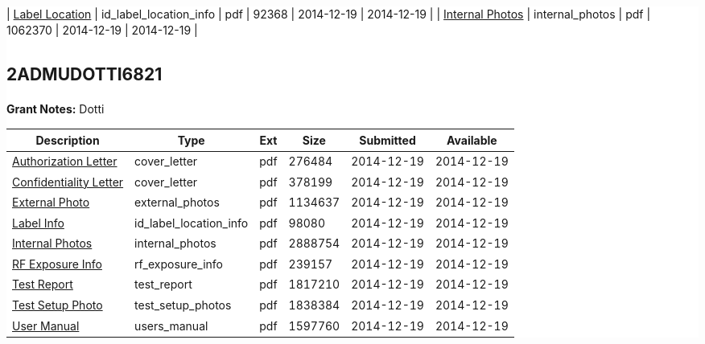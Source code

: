 | [Label Location](2ADMUNOTTI6820/e2b8af9fe86506fd4e18d39183b008a3/2479029.pdf) | id_label_location_info | pdf | 92368 | 2014-12-19 | 2014-12-19 |
| [Internal Photos](2ADMUNOTTI6820/e2b8af9fe86506fd4e18d39183b008a3/2479028.pdf) | internal_photos | pdf | 1062370 | 2014-12-19 | 2014-12-19 |
## 2ADMUDOTTI6821
**Grant Notes:** Dotti

| Description | Type | Ext | Size | Submitted | Available |
| ----------- | ---- | --- | ---- | --------- | --------- |
| [Authorization Letter](2ADMUDOTTI6821/606a55712d84e24ee11a6a304ad09d43/2479061.pdf) | cover_letter | pdf | 276484 | 2014-12-19 | 2014-12-19 |
| [Confidentiality Letter](2ADMUDOTTI6821/606a55712d84e24ee11a6a304ad09d43/2479062.pdf) | cover_letter | pdf | 378199 | 2014-12-19 | 2014-12-19 |
| [External Photo](2ADMUDOTTI6821/606a55712d84e24ee11a6a304ad09d43/2479063.pdf) | external_photos | pdf | 1134637 | 2014-12-19 | 2014-12-19 |
| [Label Info](2ADMUDOTTI6821/606a55712d84e24ee11a6a304ad09d43/2479066.pdf) | id_label_location_info | pdf | 98080 | 2014-12-19 | 2014-12-19 |
| [Internal Photos](2ADMUDOTTI6821/606a55712d84e24ee11a6a304ad09d43/2479065.pdf) | internal_photos | pdf | 2888754 | 2014-12-19 | 2014-12-19 |
| [RF Exposure Info](2ADMUDOTTI6821/606a55712d84e24ee11a6a304ad09d43/2479067.pdf) | rf_exposure_info | pdf | 239157 | 2014-12-19 | 2014-12-19 |
| [Test Report](2ADMUDOTTI6821/606a55712d84e24ee11a6a304ad09d43/2479064.pdf) | test_report | pdf | 1817210 | 2014-12-19 | 2014-12-19 |
| [Test Setup Photo](2ADMUDOTTI6821/606a55712d84e24ee11a6a304ad09d43/2479068.pdf) | test_setup_photos | pdf | 1838384 | 2014-12-19 | 2014-12-19 |
| [User Manual](2ADMUDOTTI6821/606a55712d84e24ee11a6a304ad09d43/2479069.pdf) | users_manual | pdf | 1597760 | 2014-12-19 | 2014-12-19 |
